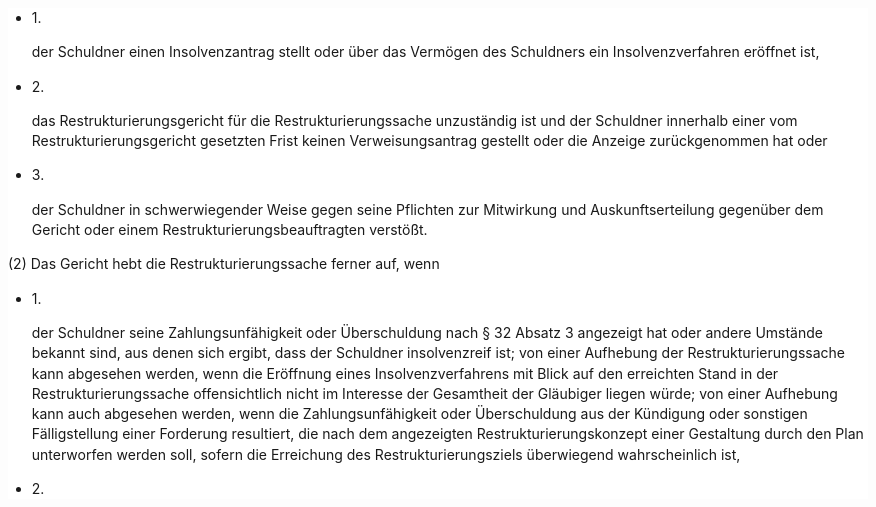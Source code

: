   - 1\.
    
    <div>
    
    der Schuldner einen Insolvenzantrag stellt oder über das Vermögen
    des Schuldners ein Insolvenzverfahren eröffnet ist,
    
    </div>

  - 2\.
    
    <div>
    
    das Restrukturierungsgericht für die Restrukturierungssache
    unzuständig ist und der Schuldner innerhalb einer vom
    Restrukturierungsgericht gesetzten Frist keinen Verweisungsantrag
    gestellt oder die Anzeige zurückgenommen hat oder
    
    </div>

  - 3\.
    
    <div>
    
    der Schuldner in schwerwiegender Weise gegen seine Pflichten zur
    Mitwirkung und Auskunftserteilung gegenüber dem Gericht oder einem
    Restrukturierungsbeauftragten verstößt.
    
    </div>

</div>

<div class="jurAbsatz">

(2) Das Gericht hebt die Restrukturierungssache ferner auf, wenn

  - 1\.
    
    <div>
    
    der Schuldner seine Zahlungsunfähigkeit oder Überschuldung nach § 32
    Absatz 3 angezeigt hat oder andere Umstände bekannt sind, aus denen
    sich ergibt, dass der Schuldner insolvenzreif ist; von einer
    Aufhebung der Restrukturierungssache kann abgesehen werden, wenn die
    Eröffnung eines Insolvenzverfahrens mit Blick auf den erreichten
    Stand in der Restrukturierungssache offensichtlich nicht im
    Interesse der Gesamtheit der Gläubiger liegen würde; von einer
    Aufhebung kann auch abgesehen werden, wenn die Zahlungsunfähigkeit
    oder Überschuldung aus der Kündigung oder sonstigen Fälligstellung
    einer Forderung resultiert, die nach dem angezeigten
    Restrukturierungskonzept einer Gestaltung durch den Plan unterworfen
    werden soll, sofern die Erreichung des Restrukturierungsziels
    überwiegend wahrscheinlich ist,
    
    </div>

  - 2\.
    
    <div>
    